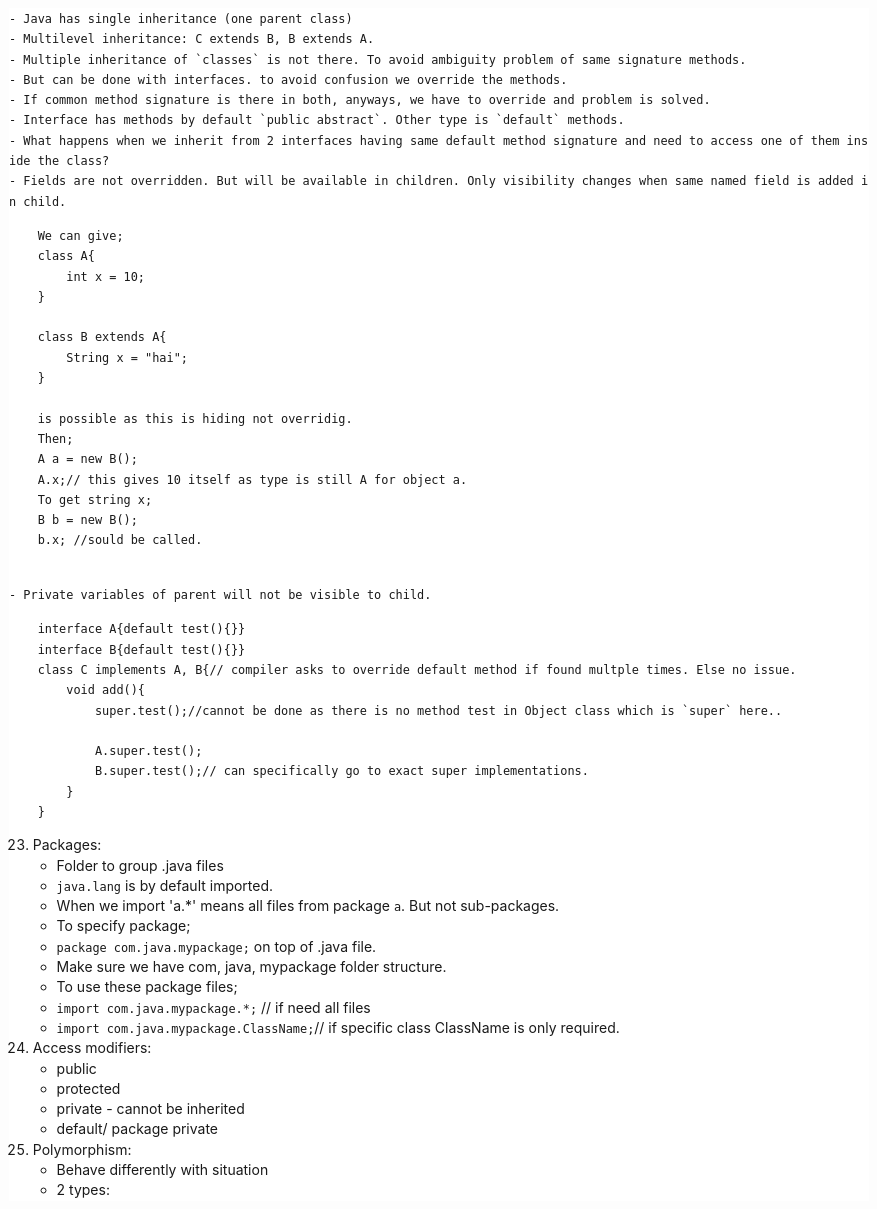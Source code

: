     - Java has single inheritance (one parent class)
    - Multilevel inheritance: C extends B, B extends A.
    - Multiple inheritance of `classes` is not there. To avoid ambiguity problem of same signature methods.
    - But can be done with interfaces. to avoid confusion we override the methods.
    - If common method signature is there in both, anyways, we have to override and problem is solved.
    - Interface has methods by default `public abstract`. Other type is `default` methods.
    - What happens when we inherit from 2 interfaces having same default method signature and need to access one of them inside the class?
    - Fields are not overridden. But will be available in children. Only visibility changes when same named field is added in child.
```
    We can give;
    class A{
        int x = 10;
    }
    
    class B extends A{
        String x = "hai";
    }
    
    is possible as this is hiding not overridig.
    Then;
    A a = new B();
    A.x;// this gives 10 itself as type is still A for object a.
    To get string x;
    B b = new B();
    b.x; //sould be called.
   
```
    - Private variables of parent will not be visible to child.
```
    interface A{default test(){}}
    interface B{default test(){}}
    class C implements A, B{// compiler asks to override default method if found multple times. Else no issue.
        void add(){
            super.test();//cannot be done as there is no method test in Object class which is `super` here..
            
            A.super.test();
            B.super.test();// can specifically go to exact super implementations.
        }
    }

```
23. Packages:
    - Folder to group .java files
    - `java.lang` is by default imported.
    - When we import 'a.*' means all files from package `a`. But not sub-packages.
    - To specify package;
    - `package com.java.mypackage;` on top of .java file.
    - Make sure we have com, java, mypackage folder structure.
    - To use these package files;
    - `import com.java.mypackage.*;` // if need all files
    - `import com.java.mypackage.ClassName;`// if specific class ClassName is only required.
24. Access modifiers:
    - public
    - protected
    - private - cannot be inherited
    - default/ package private
25. Polymorphism:
    - Behave differently with situation
    - 2 types: